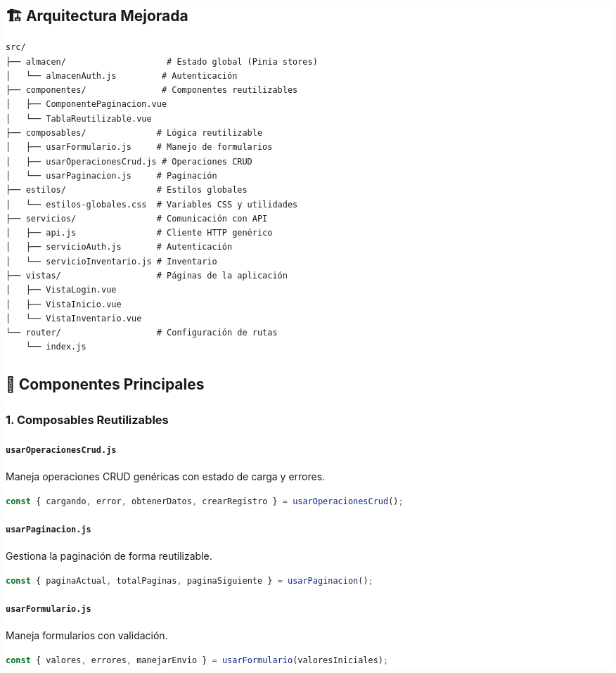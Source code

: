 ## 🏗️ Arquitectura Mejorada

```
src/
├── almacen/                    # Estado global (Pinia stores)
│   └── almacenAuth.js         # Autenticación
├── componentes/               # Componentes reutilizables
│   ├── ComponentePaginacion.vue
│   └── TablaReutilizable.vue
├── composables/              # Lógica reutilizable
│   ├── usarFormulario.js     # Manejo de formularios
│   ├── usarOperacionesCrud.js # Operaciones CRUD
│   └── usarPaginacion.js     # Paginación
├── estilos/                  # Estilos globales
│   └── estilos-globales.css  # Variables CSS y utilidades
├── servicios/                # Comunicación con API
│   ├── api.js                # Cliente HTTP genérico
│   ├── servicioAuth.js       # Autenticación
│   └── servicioInventario.js # Inventario
├── vistas/                   # Páginas de la aplicación
│   ├── VistaLogin.vue
│   ├── VistaInicio.vue
│   └── VistaInventario.vue
└── router/                   # Configuración de rutas
    └── index.js
```

## 🔧 Componentes Principales

### 1. Composables Reutilizables

#### `usarOperacionesCrud.js`

Maneja operaciones CRUD genéricas con estado de carga y errores.

```javascript
const { cargando, error, obtenerDatos, crearRegistro } = usarOperacionesCrud();
```

#### `usarPaginacion.js`

Gestiona la paginación de forma reutilizable.

```javascript
const { paginaActual, totalPaginas, paginaSiguiente } = usarPaginacion();
```

#### `usarFormulario.js`

Maneja formularios con validación.

```javascript
const { valores, errores, manejarEnvio } = usarFormulario(valoresIniciales);
```
